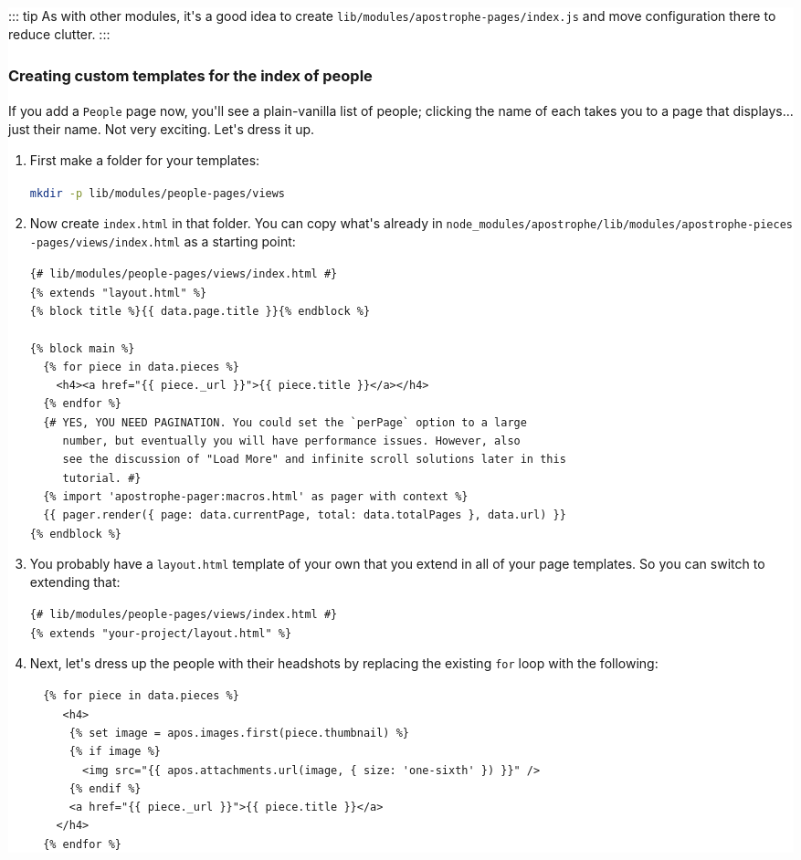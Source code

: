 ::: tip
As with other modules, it's a good idea to create `lib/modules/apostrophe-pages/index.js` and move configuration there to reduce clutter.
:::

### Creating custom templates for the index of people

If you add a `People` page now, you'll see a plain-vanilla list of people; clicking the name of each takes you to a page that displays... just their name. Not very exciting. Let's dress it up.

1. First make a folder for your templates:

    ```bash
    mkdir -p lib/modules/people-pages/views
    ```

2. Now create `index.html` in that folder. You can copy what's already in `node_modules/apostrophe/lib/modules/apostrophe-pieces-pages/views/index.html` as a starting point:

    ```django
    {# lib/modules/people-pages/views/index.html #}
    {% extends "layout.html" %}
    {% block title %}{{ data.page.title }}{% endblock %}

    {% block main %}
      {% for piece in data.pieces %}
        <h4><a href="{{ piece._url }}">{{ piece.title }}</a></h4>
      {% endfor %}
      {# YES, YOU NEED PAGINATION. You could set the `perPage` option to a large
         number, but eventually you will have performance issues. However, also
         see the discussion of "Load More" and infinite scroll solutions later in this
         tutorial. #}
      {% import 'apostrophe-pager:macros.html' as pager with context %}
      {{ pager.render({ page: data.currentPage, total: data.totalPages }, data.url) }}
    {% endblock %}
    ```

3.  You probably have a `layout.html` template of your own that you extend in all of your page templates. So you can switch to extending that:

    ```django
    {# lib/modules/people-pages/views/index.html #}
    {% extends "your-project/layout.html" %}
    ```

4. Next, let's dress up the people with their headshots by replacing the existing `for` loop with the following:

    ```django
      {% for piece in data.pieces %}
         <h4>
          {% set image = apos.images.first(piece.thumbnail) %}
          {% if image %}
            <img src="{{ apos.attachments.url(image, { size: 'one-sixth' }) }}" />
          {% endif %}
          <a href="{{ piece._url }}">{{ piece.title }}</a>
        </h4>
      {% endfor %}
    ```
